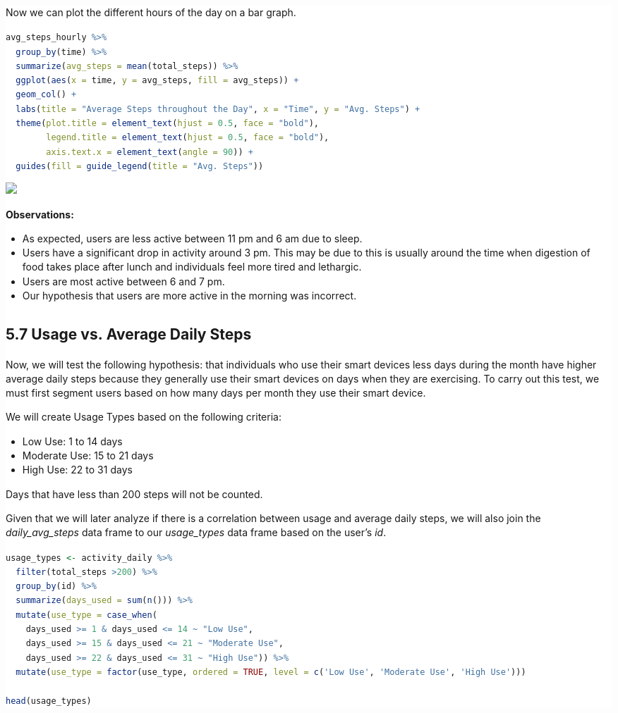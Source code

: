 Now we can plot the different hours of the day on a bar graph.

``` r
avg_steps_hourly %>% 
  group_by(time) %>% 
  summarize(avg_steps = mean(total_steps)) %>% 
  ggplot(aes(x = time, y = avg_steps, fill = avg_steps)) +
  geom_col() +
  labs(title = "Average Steps throughout the Day", x = "Time", y = "Avg. Steps") +
  theme(plot.title = element_text(hjust = 0.5, face = "bold"),
        legend.title = element_text(hjust = 0.5, face = "bold"),
        axis.text.x = element_text(angle = 90)) +
  guides(fill = guide_legend(title = "Avg. Steps"))
```

![](Bellabeat_Data_Analysis_files/figure-gfm/plotting%20bar%20graph-1.png)

**Observations:**

-   As expected, users are less active between 11 pm and 6 am due to
    sleep.
-   Users have a significant drop in activity around 3 pm. This may be
    due to this is usually around the time when digestion of food takes
    place after lunch and individuals feel more tired and lethargic.
-   Users are most active between 6 and 7 pm.
-   Our hypothesis that users are more active in the morning was
    incorrect.

## 5.7 Usage vs. Average Daily Steps

Now, we will test the following hypothesis: that individuals who use
their smart devices less days during the month have higher average daily
steps because they generally use their smart devices on days when they
are exercising. To carry out this test, we must first segment users
based on how many days per month they use their smart device.

We will create Usage Types based on the following criteria:

-   Low Use: 1 to 14 days
-   Moderate Use: 15 to 21 days
-   High Use: 22 to 31 days

Days that have less than 200 steps will not be counted.

Given that we will later analyze if there is a correlation between usage
and average daily steps, we will also join the *daily_avg_steps* data
frame to our *usage_types* data frame based on the user’s *id*.

``` r
usage_types <- activity_daily %>% 
  filter(total_steps >200) %>% 
  group_by(id) %>% 
  summarize(days_used = sum(n())) %>% 
  mutate(use_type = case_when(
    days_used >= 1 & days_used <= 14 ~ "Low Use",
    days_used >= 15 & days_used <= 21 ~ "Moderate Use",
    days_used >= 22 & days_used <= 31 ~ "High Use")) %>% 
  mutate(use_type = factor(use_type, ordered = TRUE, level = c('Low Use', 'Moderate Use', 'High Use'))) 

head(usage_types)
```

